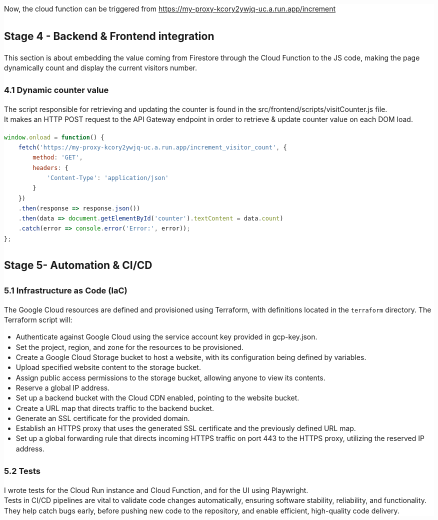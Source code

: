 Now, the cloud function can be triggered from https://my-proxy-kcory2ywjq-uc.a.run.app/increment

## Stage 4 - Backend & Frontend integration
This section is about embedding the value coming from Firestore through the Cloud Function to the JS code, making the page dynamically count and display the current visitors number.

### 4.1 Dynamic counter value
The script responsible for retrieving and updating the counter is found in the src/frontend/scripts/visitCounter.js file.\
It makes an HTTP POST request to the API Gateway endpoint in order to retrieve & update counter value on each DOM load.

```javascript
window.onload = function() {
    fetch('https://my-proxy-kcory2ywjq-uc.a.run.app/increment_visitor_count', {
        method: 'GET',
        headers: {
            'Content-Type': 'application/json'
        }
    })
    .then(response => response.json())
    .then(data => document.getElementById('counter').textContent = data.count)
    .catch(error => console.error('Error:', error));
};
```

## Stage 5- Automation & CI/CD

### 5.1 Infrastructure as Code (IaC)
The Google Cloud resources are defined and provisioned using Terraform, with definitions located in the `terraform` directory. 
The Terraform script will:

- Authenticate against Google Cloud using the service account key provided in gcp-key.json.
- Set the project, region, and zone for the resources to be provisioned.
- Create a Google Cloud Storage bucket to host a website, with its configuration being defined by variables.
- Upload specified website content to the storage bucket.
- Assign public access permissions to the storage bucket, allowing anyone to view its contents.
- Reserve a global IP address.
- Set up a backend bucket with the Cloud CDN enabled, pointing to the website bucket.
- Create a URL map that directs traffic to the backend bucket.
- Generate an SSL certificate for the provided domain.
- Establish an HTTPS proxy that uses the generated SSL certificate and the previously defined URL map.
- Set up a global forwarding rule that directs incoming HTTPS traffic on port 443 to the HTTPS proxy, utilizing the reserved IP address.

### 5.2 Tests
I wrote tests for the Cloud Run instance and Cloud Function, and for the UI using Playwright.\
Tests in CI/CD pipelines are vital to validate code changes automatically, ensuring software stability, reliability, and functionality.\
They help catch bugs early, before pushing new code to the repository,  and enable efficient, high-quality code delivery.
